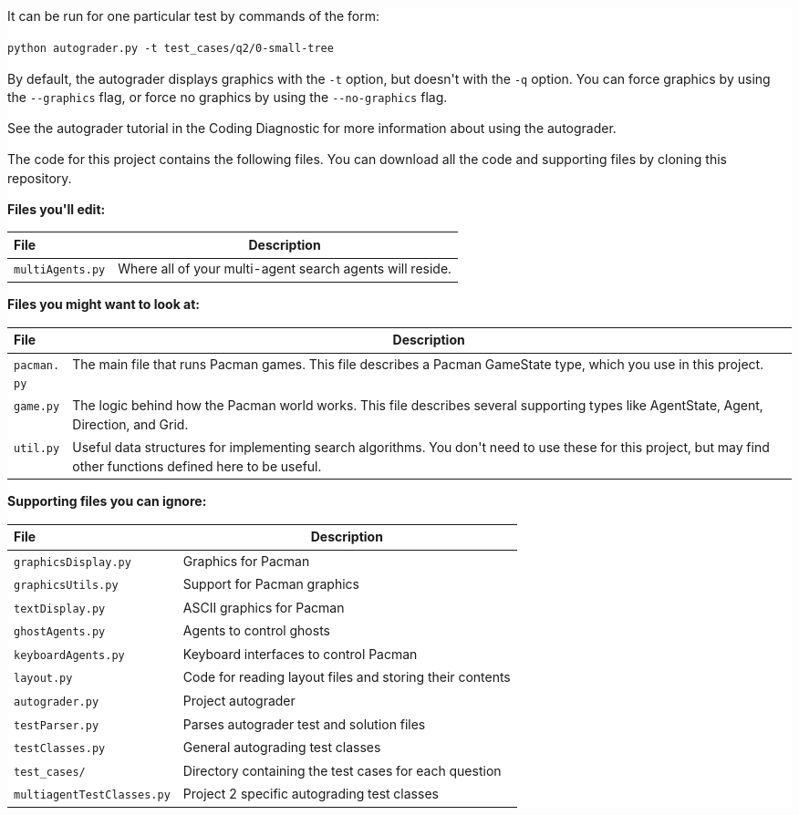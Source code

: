 

It can be run for one particular test by commands of the form:



``` highlight
python autograder.py -t test_cases/q2/0-small-tree
```



By default, the autograder displays graphics with the
`-t` option, but doesn't with the
`-q` option. You can force graphics by using the
`--graphics` flag, or force no graphics by using the
`--no-graphics` flag.

See the autograder tutorial in the Coding Diagnostic for more
information about using the autograder.

The code for this project contains the following files. You can download all the
code and supporting files by cloning this repository.


  **Files you'll edit:** 
   
| File      | Description |
| :----------- | ----------- |
|  `multiAgents.py`      |                 Where all of your multi-agent search agents will reside. |

**Files you might want to look at:**  
   
| File      | Description |
| :----------- | ----------- | 
|  `pacman.py`              |              The main file that runs Pacman games. This file describes a Pacman GameState type, which you use in this project. |
|  `game.py`      |                        The logic behind how the Pacman world works. This file describes several supporting types like AgentState, Agent, Direction, and Grid.|
|  `util.py`                |              Useful data structures for implementing search algorithms. You don't need to use these for this project, but may find other functions defined here to be useful. |

  **Supporting files you can ignore:** 
    
| File      | Description |
| :----------- | ----------- | 
|    `graphicsDisplay.py`   |                Graphics for Pacman |
 | `graphicsUtils.py`         |            Support for Pacman graphics |
|  `textDisplay.py`        |               ASCII graphics for Pacman |
|  `ghostAgents.py`         |              Agents to control ghosts |
  `keyboardAgents.py`           |         Keyboard interfaces to control  Pacman |
|  `layout.py`   |                         Code for reading layout files and storing their contents |
|  `autograder.py`   |                     Project autograder |
|  `testParser.py`        |                Parses autograder test and solution files |
|  `testClasses.py`    |                   General autograding test classes |
|  `test_cases/`               |           Directory containing the test cases for each question |
|  `multiagentTestClasses.py`    |              Project 2 specific autograding test classes |
